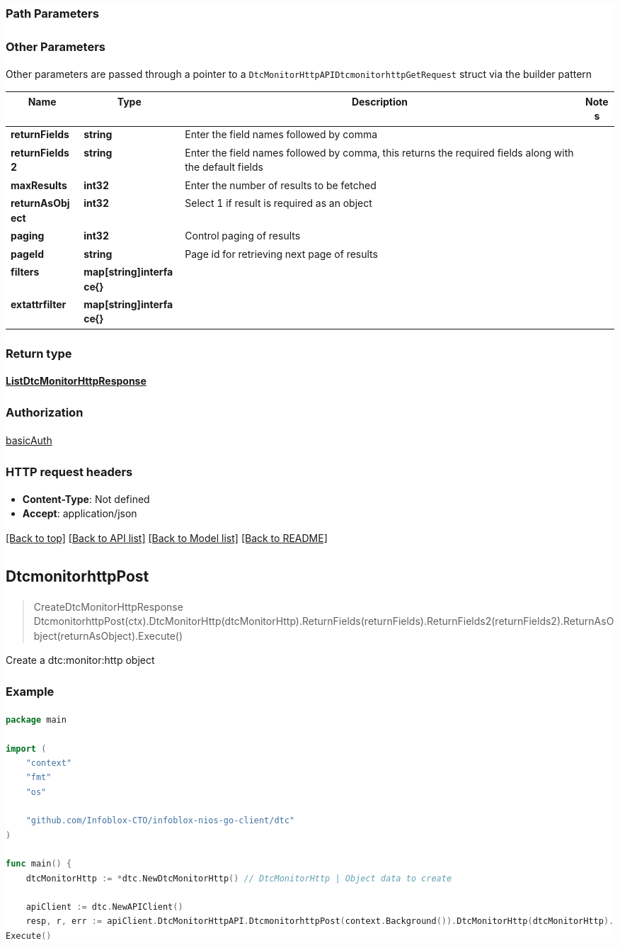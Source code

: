 ### Path Parameters



### Other Parameters

Other parameters are passed through a pointer to a `DtcMonitorHttpAPIDtcmonitorhttpGetRequest` struct via the builder pattern


Name | Type | Description  | Notes
------------- | ------------- | ------------- | -------------
**returnFields** | **string** | Enter the field names followed by comma | 
**returnFields2** | **string** | Enter the field names followed by comma, this returns the required fields along with the default fields | 
**maxResults** | **int32** | Enter the number of results to be fetched | 
**returnAsObject** | **int32** | Select 1 if result is required as an object | 
**paging** | **int32** | Control paging of results | 
**pageId** | **string** | Page id for retrieving next page of results | 
**filters** | **map[string]interface{}** |  | 
**extattrfilter** | **map[string]interface{}** |  | 

### Return type

[**ListDtcMonitorHttpResponse**](ListDtcMonitorHttpResponse.md)

### Authorization

[basicAuth](../README.md#basicAuth)

### HTTP request headers

- **Content-Type**: Not defined
- **Accept**: application/json

[[Back to top]](#) [[Back to API list]](../README.md#documentation-for-api-endpoints)
[[Back to Model list]](../README.md#documentation-for-models)
[[Back to README]](../README.md)


## DtcmonitorhttpPost

> CreateDtcMonitorHttpResponse DtcmonitorhttpPost(ctx).DtcMonitorHttp(dtcMonitorHttp).ReturnFields(returnFields).ReturnFields2(returnFields2).ReturnAsObject(returnAsObject).Execute()

Create a dtc:monitor:http object



### Example

```go
package main

import (
	"context"
	"fmt"
	"os"

	"github.com/Infoblox-CTO/infoblox-nios-go-client/dtc"
)

func main() {
	dtcMonitorHttp := *dtc.NewDtcMonitorHttp() // DtcMonitorHttp | Object data to create

	apiClient := dtc.NewAPIClient()
	resp, r, err := apiClient.DtcMonitorHttpAPI.DtcmonitorhttpPost(context.Background()).DtcMonitorHttp(dtcMonitorHttp).Execute()
```